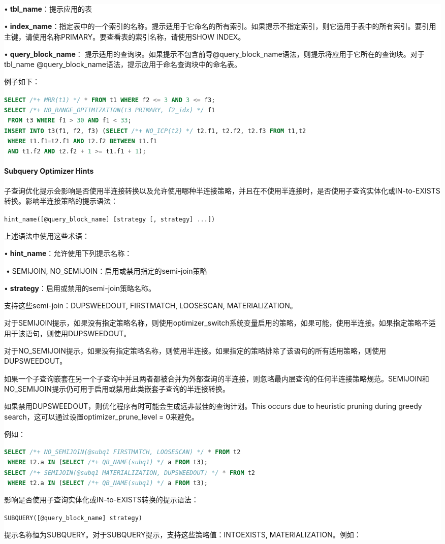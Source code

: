 • **tbl_name**：提示应用的表

• **index_name**：指定表中的一个索引的名称。提示适用于它命名的所有索引。如果提示不指定索引，则它适用于表中的所有索引。要引用主键，请使用名称PRIMARY。要查看表的索引名称，请使用SHOW INDEX。

• **query_block_name**： 提示适用的查询块。如果提示不包含前导@query_block_name语法，则提示将应用于它所在的查询块。对于tbl_name @query_block_name语法，提示应用于命名查询块中的命名表。

例子如下：

```sql
SELECT /*+ MRR(t1) */ * FROM t1 WHERE f2 <= 3 AND 3 <= f3;
SELECT /*+ NO_RANGE_OPTIMIZATION(t3 PRIMARY, f2_idx) */ f1
 FROM t3 WHERE f1 > 30 AND f1 < 33;
INSERT INTO t3(f1, f2, f3) (SELECT /*+ NO_ICP(t2) */ t2.f1, t2.f2, t2.f3 FROM t1,t2
 WHERE t1.f1=t2.f1 AND t2.f2 BETWEEN t1.f1
 AND t1.f2 AND t2.f2 + 1 >= t1.f1 + 1);
```

#### Subquery Optimizer Hints

子查询优化提示会影响是否使用半连接转换以及允许使用哪种半连接策略，并且在不使用半连接时，是否使用子查询实体化或IN-to-EXISTS转换。影响半连接策略的提示语法：

```sql
hint_name([@query_block_name] [strategy [, strategy] ...])
```

上述语法中使用这些术语：

• **hint_name**：允许使用下列提示名称：

​	• SEMIJOIN, NO_SEMIJOIN：启用或禁用指定的semi-join策略

• **strategy**：启用或禁用的semi-join策略名称。

支持这些semi-join：DUPSWEEDOUT, FIRSTMATCH, LOOSESCAN, MATERIALIZATION。

对于SEMIJOIN提示，如果没有指定策略名称，则使用optimizer_switch系统变量启用的策略，如果可能，使用半连接。如果指定策略不适用于该语句，则使用DUPSWEEDOUT。

对于NO_SEMIJOIN提示，如果没有指定策略名称，则使用半连接。如果指定的策略排除了该语句的所有适用策略，则使用DUPSWEEDOUT。

如果一个子查询嵌套在另一个子查询中并且两者都被合并为外部查询的半连接，则忽略最内层查询的任何半连接策略规范。SEMIJOIN和NO_SEMIJOIN提示仍可用于启用或禁用此类嵌套子查询的半连接转换。

如果禁用DUPSWEEDOUT，则优化程序有时可能会生成远非最佳的查询计划。This occurs due to heuristic pruning during greedy search，这可以通过设置optimizer_prune_level = 0来避免。

例如：

```sql
SELECT /*+ NO_SEMIJOIN(@subq1 FIRSTMATCH, LOOSESCAN) */ * FROM t2
 WHERE t2.a IN (SELECT /*+ QB_NAME(subq1) */ a FROM t3);
SELECT /*+ SEMIJOIN(@subq1 MATERIALIZATION, DUPSWEEDOUT) */ * FROM t2
 WHERE t2.a IN (SELECT /*+ QB_NAME(subq1) */ a FROM t3);
```

影响是否使用子查询实体化或IN-to-EXISTS转换的提示语法：

```sql
SUBQUERY([@query_block_name] strategy)
```

提示名称恒为SUBQUERY。对于SUBQUERY提示，支持这些策略值：INTOEXISTS, MATERIALIZATION。例如：
